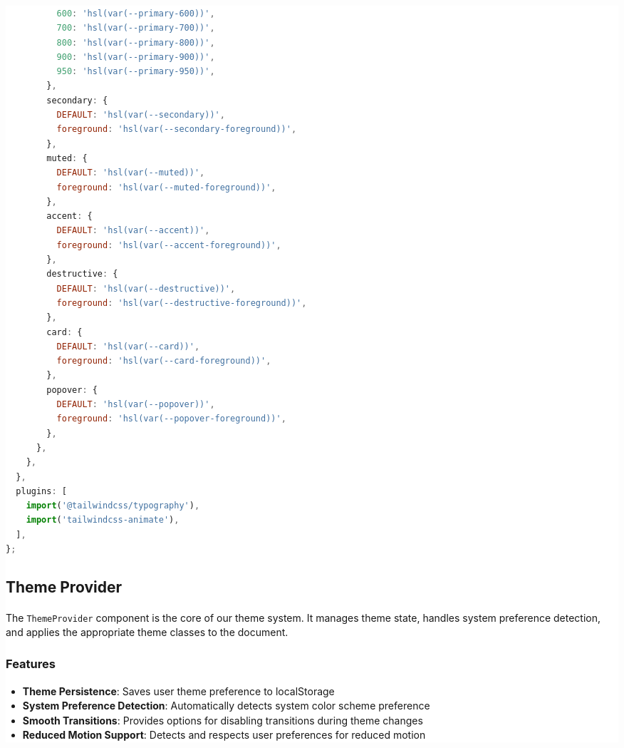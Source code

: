 ```javascript
          600: 'hsl(var(--primary-600))',
          700: 'hsl(var(--primary-700))',
          800: 'hsl(var(--primary-800))',
          900: 'hsl(var(--primary-900))',
          950: 'hsl(var(--primary-950))',
        },
        secondary: {
          DEFAULT: 'hsl(var(--secondary))',
          foreground: 'hsl(var(--secondary-foreground))',
        },
        muted: {
          DEFAULT: 'hsl(var(--muted))',
          foreground: 'hsl(var(--muted-foreground))',
        },
        accent: {
          DEFAULT: 'hsl(var(--accent))',
          foreground: 'hsl(var(--accent-foreground))',
        },
        destructive: {
          DEFAULT: 'hsl(var(--destructive))',
          foreground: 'hsl(var(--destructive-foreground))',
        },
        card: {
          DEFAULT: 'hsl(var(--card))',
          foreground: 'hsl(var(--card-foreground))',
        },
        popover: {
          DEFAULT: 'hsl(var(--popover))',
          foreground: 'hsl(var(--popover-foreground))',
        },
      },
    },
  },
  plugins: [
    import('@tailwindcss/typography'),
    import('tailwindcss-animate'),
  ],
};
```

## Theme Provider

The `ThemeProvider` component is the core of our theme system. It manages theme state, handles system preference detection, and applies the appropriate theme classes to the document.

### Features

- **Theme Persistence**: Saves user theme preference to localStorage
- **System Preference Detection**: Automatically detects system color scheme preference
- **Smooth Transitions**: Provides options for disabling transitions during theme changes
- **Reduced Motion Support**: Detects and respects user preferences for reduced motion
